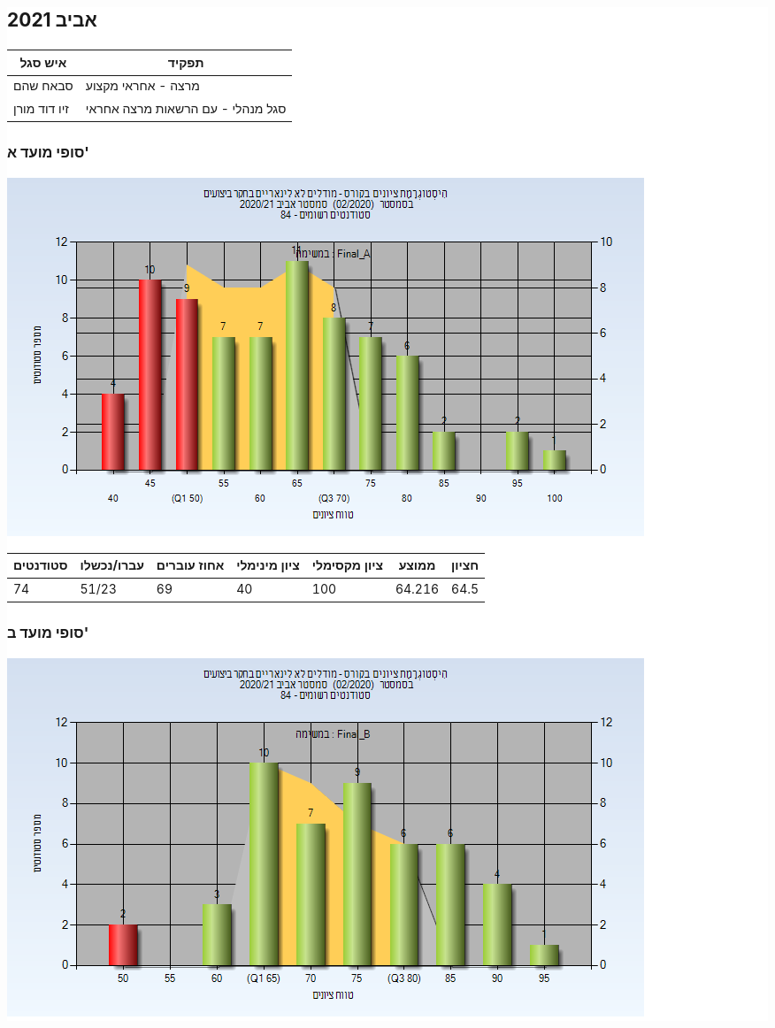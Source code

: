 <h2 id="202002">אביב 2021</h2>

| איש סגל | תפקיד |
| ---- | ---- |
| סבאח שהם | מרצה - אחראי מקצוע |
| זיו דוד מורן | סגל מנהלי - עם הרשאות מרצה אחראי |

<h3 id="202002-Final_A">סופי מועד א'</h3>

![202002 Final_A](202002/Final_A.png)

| סטודנטים | עברו/נכשלו | אחוז עוברים | ציון מינימלי | ציון מקסימלי | ממוצע | חציון |
| ---- | ---- | ---- | ---- | ---- | ---- | ---- |
| 74 | 51/23 | 69 | 40 | 100 | 64.216 | 64.5 |

<h3 id="202002-Final_B">סופי מועד ב'</h3>

![202002 Final_B](202002/Final_B.png)
